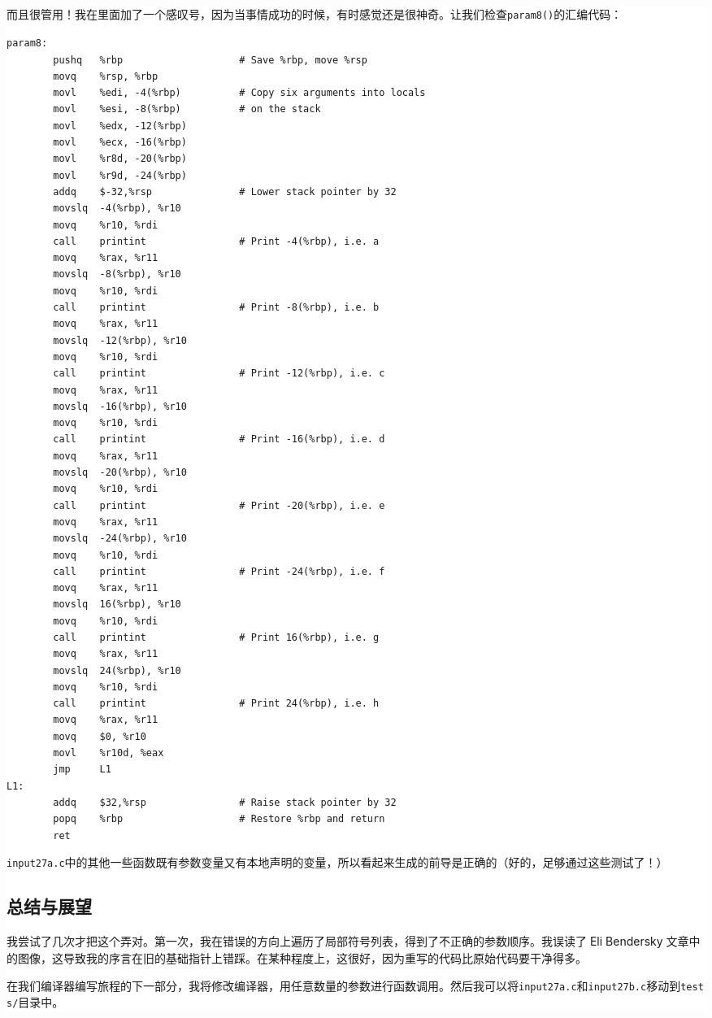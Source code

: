 而且很管用！我在里面加了一个感叹号，因为当事情成功的时候，有时感觉还是很神奇。让我们检查`param8()`的汇编代码：

```assembly
param8:
        pushq   %rbp                    # Save %rbp, move %rsp
        movq    %rsp, %rbp
        movl    %edi, -4(%rbp)          # Copy six arguments into locals
        movl    %esi, -8(%rbp)          # on the stack
        movl    %edx, -12(%rbp)
        movl    %ecx, -16(%rbp)
        movl    %r8d, -20(%rbp)
        movl    %r9d, -24(%rbp)
        addq    $-32,%rsp               # Lower stack pointer by 32
        movslq  -4(%rbp), %r10
        movq    %r10, %rdi
        call    printint                # Print -4(%rbp), i.e. a
        movq    %rax, %r11
        movslq  -8(%rbp), %r10
        movq    %r10, %rdi
        call    printint                # Print -8(%rbp), i.e. b
        movq    %rax, %r11
        movslq  -12(%rbp), %r10
        movq    %r10, %rdi
        call    printint                # Print -12(%rbp), i.e. c
        movq    %rax, %r11
        movslq  -16(%rbp), %r10
        movq    %r10, %rdi
        call    printint                # Print -16(%rbp), i.e. d
        movq    %rax, %r11
        movslq  -20(%rbp), %r10
        movq    %r10, %rdi
        call    printint                # Print -20(%rbp), i.e. e
        movq    %rax, %r11
        movslq  -24(%rbp), %r10
        movq    %r10, %rdi
        call    printint                # Print -24(%rbp), i.e. f
        movq    %rax, %r11
        movslq  16(%rbp), %r10
        movq    %r10, %rdi
        call    printint                # Print 16(%rbp), i.e. g
        movq    %rax, %r11
        movslq  24(%rbp), %r10
        movq    %r10, %rdi
        call    printint                # Print 24(%rbp), i.e. h
        movq    %rax, %r11
        movq    $0, %r10
        movl    %r10d, %eax
        jmp     L1
L1:
        addq    $32,%rsp                # Raise stack pointer by 32
        popq    %rbp                    # Restore %rbp and return
        ret
```

`input27a.c`中的其他一些函数既有参数变量又有本地声明的变量，所以看起来生成的前导是正确的（好的，足够通过这些测试了！）

## 总结与展望

我尝试了几次才把这个弄对。第一次，我在错误的方向上遍历了局部符号列表，得到了不正确的参数顺序。我误读了 Eli Bendersky 文章中的图像，这导致我的序言在旧的基础指针上错踩。在某种程度上，这很好，因为重写的代码比原始代码要干净得多。

在我们编译器编写旅程的下一部分，我将修改编译器，用任意数量的参数进行函数调用。然后我可以将`input27a.c`和`input27b.c`移动到`tests/`目录中。